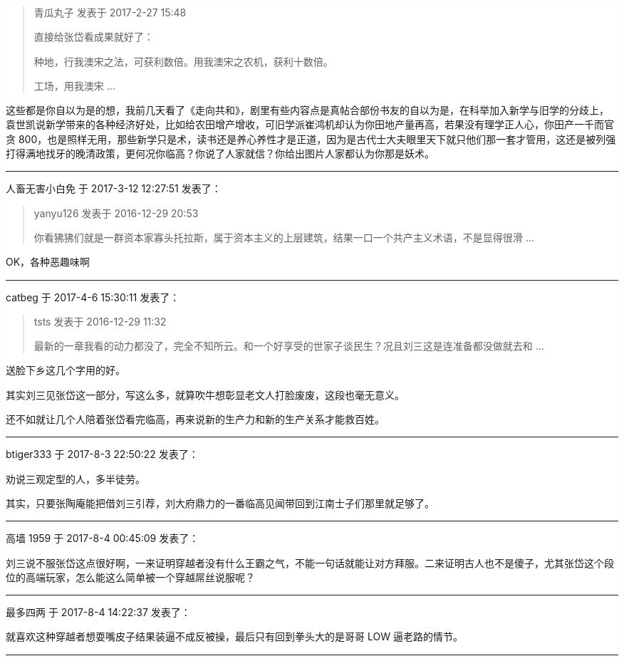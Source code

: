 > 青瓜丸子 发表于 2017-2-27 15:48
>
> 直接给张岱看成果就好了：
>
> 种地，行我澳宋之法，可获利数倍。用我澳宋之农机，获利十数倍。
>
> 工场，用我澳宋 ...

这些都是你自以为是的想，我前几天看了《走向共和》，剧里有些内容点是真帖合部份书友的自以为是，在科举加入新学与旧学的分歧上，袁世凯说新学带来的各种经济好处，比如给农田增产增收，可旧学派崔鸿机却认为你田地产量再高，若果没有理学正人心，你田产一千而官贪 800，也是照样无用，那些新学只是术，读书还是养心养性才是正道，因为是古代士大夫眼里天下就只他们那一套才管用，这还是被列强打得满地找牙的晚清政策，更何况你临高？你说了人家就信？你给出图片人家都认为你那是妖术。

---

人畜无害小白免 于 2017-3-12 12:27:51 发表了：

> yanyu126 发表于 2016-12-29 20:53
>
> 你看狒狒们就是一群资本家寡头托拉斯，属于资本主义的上层建筑，结果一口一个共产主义术语，不是显得很滑 ...

OK，各种恶趣味啊

---

catbeg 于 2017-4-6 15:30:11 发表了：

> tsts 发表于 2016-12-29 11:32
>
> 最新的一章我看的动力都没了，完全不知所云。和一个好享受的世家子谈民生？况且刘三这是连准备都没做就去和 ...

送脸下乡这几个字用的好。

其实刘三见张岱这一部分，写这么多，就算吹牛想彰显老文人打脸废废，这段也毫无意义。

还不如就让几个人陪着张岱看完临高，再来说新的生产力和新的生产关系才能救百姓。

---

btiger333 于 2017-8-3 22:50:22 发表了：

劝说三观定型的人，多半徒劳。

其实，只要张陶庵能把借刘三引荐，刘大府鼎力的一番临高见闻带回到江南士子们那里就足够了。

---

高墙 1959 于 2017-8-4 00:45:09 发表了：

刘三说不服张岱这点很好啊，一来证明穿越者没有什么王霸之气，不能一句话就能让对方拜服。二来证明古人也不是傻子，尤其张岱这个段位的高端玩家，怎么能这么简单被一个穿越屌丝说服呢？

---

最多四两 于 2017-8-4 14:22:37 发表了：

就喜欢这种穿越者想耍嘴皮子结果装逼不成反被操，最后只有回到拳头大的是哥哥 LOW 逼老路的情节。

---
